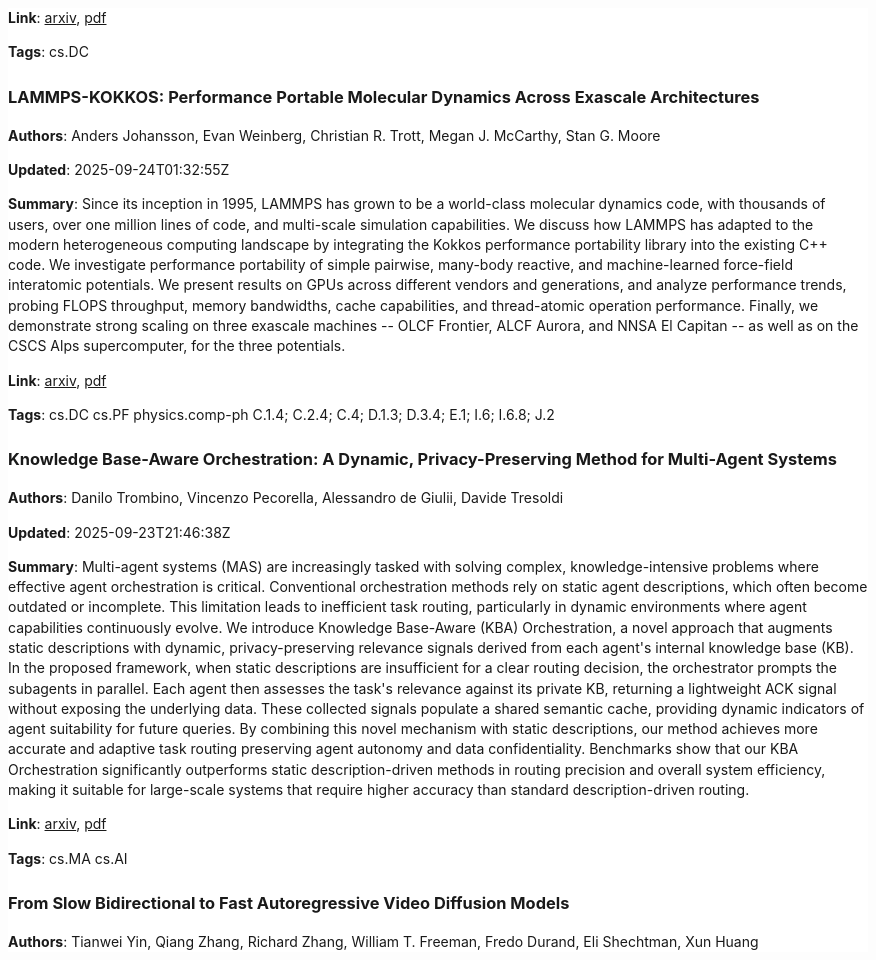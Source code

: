 **Link**: [arxiv](http://arxiv.org/abs/2509.19729v1),  [pdf](http://arxiv.org/pdf/2509.19729v1)

**Tags**: cs.DC 



### LAMMPS-KOKKOS: Performance Portable Molecular Dynamics Across Exascale   Architectures
**Authors**: Anders Johansson, Evan Weinberg, Christian R. Trott, Megan J. McCarthy, Stan G. Moore

**Updated**: 2025-09-24T01:32:55Z

**Summary**: Since its inception in 1995, LAMMPS has grown to be a world-class molecular dynamics code, with thousands of users, over one million lines of code, and multi-scale simulation capabilities. We discuss how LAMMPS has adapted to the modern heterogeneous computing landscape by integrating the Kokkos performance portability library into the existing C++ code. We investigate performance portability of simple pairwise, many-body reactive, and machine-learned force-field interatomic potentials. We present results on GPUs across different vendors and generations, and analyze performance trends, probing FLOPS throughput, memory bandwidths, cache capabilities, and thread-atomic operation performance. Finally, we demonstrate strong scaling on three exascale machines -- OLCF Frontier, ALCF Aurora, and NNSA El Capitan -- as well as on the CSCS Alps supercomputer, for the three potentials.

**Link**: [arxiv](http://arxiv.org/abs/2508.13523v2),  [pdf](http://arxiv.org/pdf/2508.13523v2)

**Tags**: cs.DC cs.PF physics.comp-ph C.1.4; C.2.4; C.4; D.1.3; D.3.4; E.1; I.6; I.6.8; J.2 



### Knowledge Base-Aware Orchestration: A Dynamic, Privacy-Preserving Method   for Multi-Agent Systems
**Authors**: Danilo Trombino, Vincenzo Pecorella, Alessandro de Giulii, Davide Tresoldi

**Updated**: 2025-09-23T21:46:38Z

**Summary**: Multi-agent systems (MAS) are increasingly tasked with solving complex, knowledge-intensive problems where effective agent orchestration is critical. Conventional orchestration methods rely on static agent descriptions, which often become outdated or incomplete. This limitation leads to inefficient task routing, particularly in dynamic environments where agent capabilities continuously evolve. We introduce Knowledge Base-Aware (KBA) Orchestration, a novel approach that augments static descriptions with dynamic, privacy-preserving relevance signals derived from each agent's internal knowledge base (KB). In the proposed framework, when static descriptions are insufficient for a clear routing decision, the orchestrator prompts the subagents in parallel. Each agent then assesses the task's relevance against its private KB, returning a lightweight ACK signal without exposing the underlying data. These collected signals populate a shared semantic cache, providing dynamic indicators of agent suitability for future queries. By combining this novel mechanism with static descriptions, our method achieves more accurate and adaptive task routing preserving agent autonomy and data confidentiality. Benchmarks show that our KBA Orchestration significantly outperforms static description-driven methods in routing precision and overall system efficiency, making it suitable for large-scale systems that require higher accuracy than standard description-driven routing.

**Link**: [arxiv](http://arxiv.org/abs/2509.19599v1),  [pdf](http://arxiv.org/pdf/2509.19599v1)

**Tags**: cs.MA cs.AI 



### From Slow Bidirectional to Fast Autoregressive Video Diffusion Models
**Authors**: Tianwei Yin, Qiang Zhang, Richard Zhang, William T. Freeman, Fredo Durand, Eli Shechtman, Xun Huang
